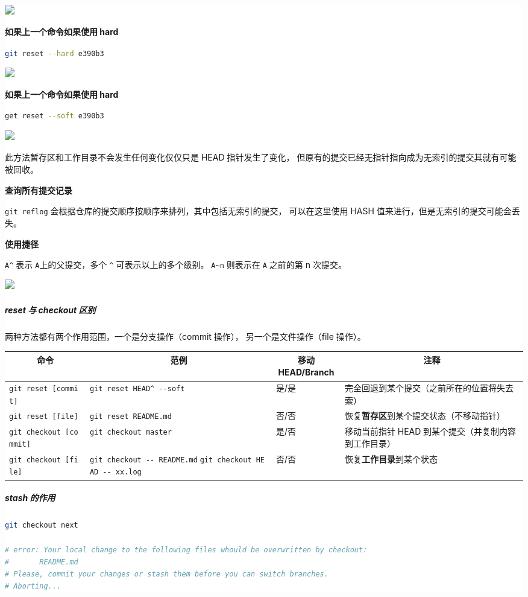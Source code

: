 ![](../img/G/git-reset-mixed.jpg)

**如果上一个命令如果使用 hard**

```bash
git reset --hard e390b3
```

![](../img/G/git-reset-hard.jpg)

**如果上一个命令如果使用 hard**

```bash
get reset --soft e390b3
```

![](../img/G/git-reset-soft.jpg)

此方法暂存区和工作目录不会发生任何变化仅仅只是 HEAD 指针发生了变化，
但原有的提交已经无指针指向成为无索引的提交其就有可能被回收。

**查询所有提交记录**

`git reflog` 会根据仓库的提交顺序按顺序来排列，其中包括无索引的提交，
可以在这里使用 HASH 值来进行，但是无索引的提交可能会丢失。

**使用捷径**

`A^` 表示 `A`上的父提交，多个 `^` 可表示以上的多个级别。
`A~n` 则表示在 `A` 之前的第 n 次提交。

![](../img/G/git-move-head.jpg)

##### reset 与 checkout 区别

两种方法都有两个作用范围，一个是分支操作（commit 操作），
另一个是文件操作（file 操作）。

|命令|范例|移动 HEAD/Branch |注释|
|----|----|-----------------|----|
|`git reset [commit]`|`git reset HEAD^ --soft`|是/是|完全回退到某个提交（之前所在的位置将失去索）|
|`git reset [file]`|`git reset README.md`|否/否|恢复**暂存区**到某个提交状态（不移动指针）|
|`git checkout [commit]`|`git checkout master`|是/否|移动当前指针 HEAD 到某个提交（并复制内容到工作目录）|
|`git checkout [file]`|`git checkout -- README.md` `git checkout HEAD -- xx.log`|否/否|恢复**工作目录**到某个状态|

##### stash 的作用

```bash
git checkout next

# error: Your local change to the following files whould be overwritten by checkout:
#       README.md
# Please, commit your changes or stash them before you can switch branches.
# Aborting...
```
